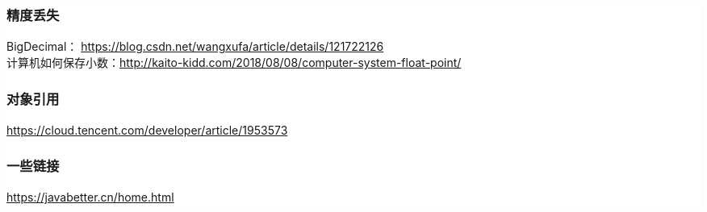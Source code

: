 ### 精度丢失
BigDecimal： https://blog.csdn.net/wangxufa/article/details/121722126 <br>
计算机如何保存小数：http://kaito-kidd.com/2018/08/08/computer-system-float-point/ <br>

### 对象引用
https://cloud.tencent.com/developer/article/1953573

### 一些链接
https://javabetter.cn/home.html  <br>

